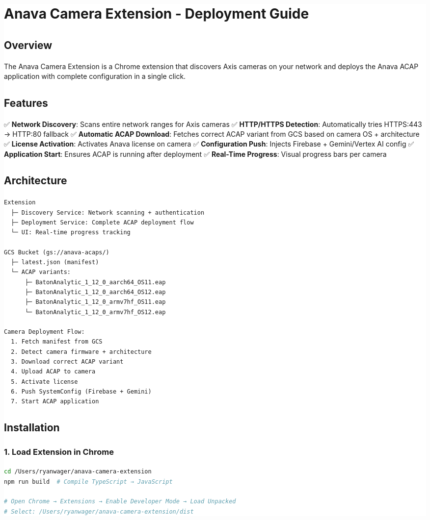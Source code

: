 # Anava Camera Extension - Deployment Guide

## Overview

The Anava Camera Extension is a Chrome extension that discovers Axis cameras on your network and deploys the Anava ACAP application with complete configuration in a single click.

## Features

✅ **Network Discovery**: Scans entire network ranges for Axis cameras
✅ **HTTP/HTTPS Detection**: Automatically tries HTTPS:443 → HTTP:80 fallback
✅ **Automatic ACAP Download**: Fetches correct ACAP variant from GCS based on camera OS + architecture
✅ **License Activation**: Activates Anava license on camera
✅ **Configuration Push**: Injects Firebase + Gemini/Vertex AI config
✅ **Application Start**: Ensures ACAP is running after deployment
✅ **Real-Time Progress**: Visual progress bars per camera

## Architecture

```
Extension
  ├─ Discovery Service: Network scanning + authentication
  ├─ Deployment Service: Complete ACAP deployment flow
  └─ UI: Real-time progress tracking

GCS Bucket (gs://anava-acaps/)
  ├─ latest.json (manifest)
  └─ ACAP variants:
      ├─ BatonAnalytic_1_12_0_aarch64_OS11.eap
      ├─ BatonAnalytic_1_12_0_aarch64_OS12.eap
      ├─ BatonAnalytic_1_12_0_armv7hf_OS11.eap
      └─ BatonAnalytic_1_12_0_armv7hf_OS12.eap

Camera Deployment Flow:
  1. Fetch manifest from GCS
  2. Detect camera firmware + architecture
  3. Download correct ACAP variant
  4. Upload ACAP to camera
  5. Activate license
  6. Push SystemConfig (Firebase + Gemini)
  7. Start ACAP application
```

## Installation

### 1. Load Extension in Chrome

```bash
cd /Users/ryanwager/anava-camera-extension
npm run build  # Compile TypeScript → JavaScript

# Open Chrome → Extensions → Enable Developer Mode → Load Unpacked
# Select: /Users/ryanwager/anava-camera-extension/dist
```

